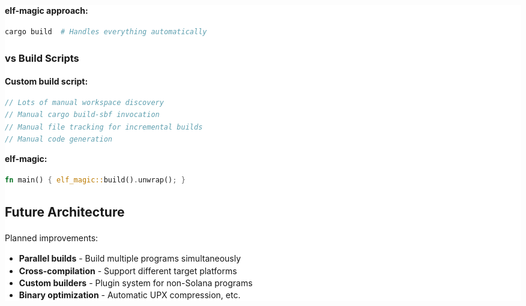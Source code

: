 **elf-magic approach:**
```bash
cargo build  # Handles everything automatically
```

### vs Build Scripts

**Custom build script:**
```rust
// Lots of manual workspace discovery
// Manual cargo build-sbf invocation
// Manual file tracking for incremental builds
// Manual code generation
```

**elf-magic:**
```rust
fn main() { elf_magic::build().unwrap(); }
```

## Future Architecture

Planned improvements:

- **Parallel builds** - Build multiple programs simultaneously
- **Cross-compilation** - Support different target platforms
- **Custom builders** - Plugin system for non-Solana programs
- **Binary optimization** - Automatic UPX compression, etc. 